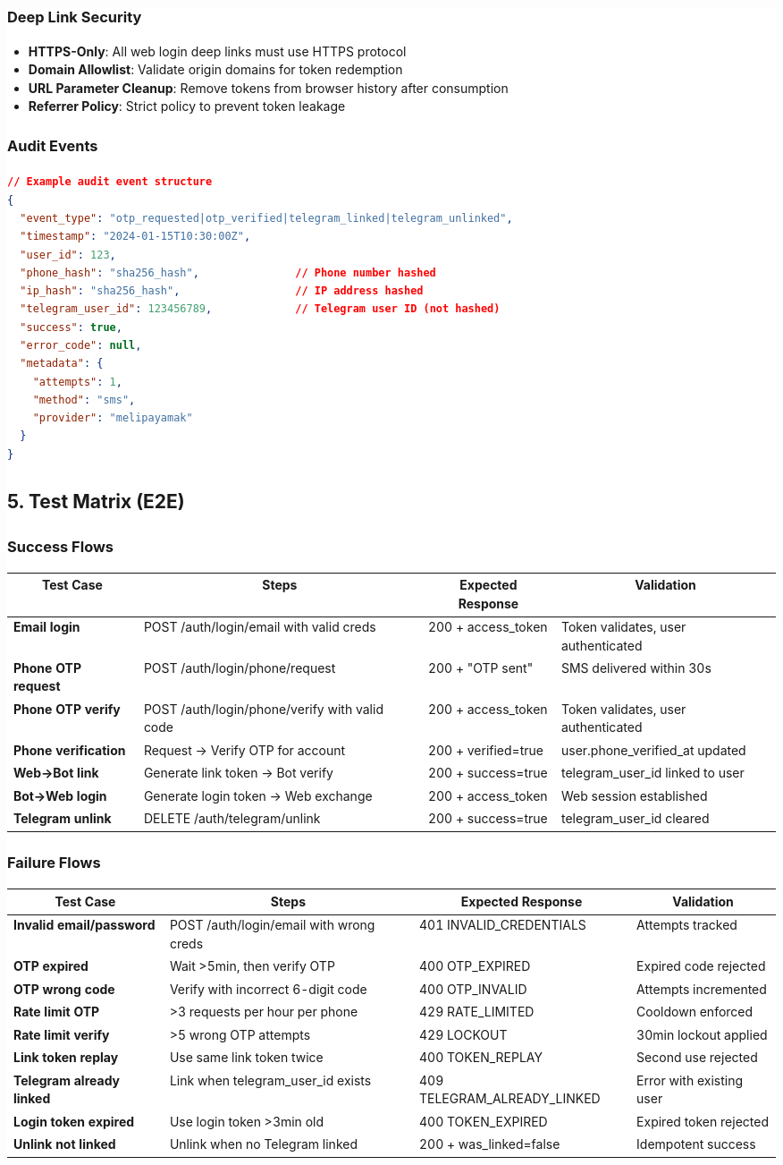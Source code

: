 ### Deep Link Security
- **HTTPS-Only**: All web login deep links must use HTTPS protocol
- **Domain Allowlist**: Validate origin domains for token redemption
- **URL Parameter Cleanup**: Remove tokens from browser history after consumption
- **Referrer Policy**: Strict policy to prevent token leakage

### Audit Events
```json
// Example audit event structure
{
  "event_type": "otp_requested|otp_verified|telegram_linked|telegram_unlinked",
  "timestamp": "2024-01-15T10:30:00Z",
  "user_id": 123,
  "phone_hash": "sha256_hash",               // Phone number hashed
  "ip_hash": "sha256_hash",                  // IP address hashed
  "telegram_user_id": 123456789,             // Telegram user ID (not hashed)
  "success": true,
  "error_code": null,
  "metadata": {
    "attempts": 1,
    "method": "sms",
    "provider": "melipayamak"
  }
}
```

## 5. Test Matrix (E2E)

### Success Flows
| Test Case | Steps | Expected Response | Validation |
|-----------|-------|-------------------|------------|
| **Email login** | POST /auth/login/email with valid creds | 200 + access_token | Token validates, user authenticated |
| **Phone OTP request** | POST /auth/login/phone/request | 200 + "OTP sent" | SMS delivered within 30s |
| **Phone OTP verify** | POST /auth/login/phone/verify with valid code | 200 + access_token | Token validates, user authenticated |
| **Phone verification** | Request → Verify OTP for account | 200 + verified=true | user.phone_verified_at updated |
| **Web→Bot link** | Generate link token → Bot verify | 200 + success=true | telegram_user_id linked to user |
| **Bot→Web login** | Generate login token → Web exchange | 200 + access_token | Web session established |
| **Telegram unlink** | DELETE /auth/telegram/unlink | 200 + success=true | telegram_user_id cleared |

### Failure Flows  
| Test Case | Steps | Expected Response | Validation |
|-----------|-------|-------------------|------------|
| **Invalid email/password** | POST /auth/login/email with wrong creds | 401 INVALID_CREDENTIALS | Attempts tracked |
| **OTP expired** | Wait >5min, then verify OTP | 400 OTP_EXPIRED | Expired code rejected |
| **OTP wrong code** | Verify with incorrect 6-digit code | 400 OTP_INVALID | Attempts incremented |
| **Rate limit OTP** | >3 requests per hour per phone | 429 RATE_LIMITED | Cooldown enforced |
| **Rate limit verify** | >5 wrong OTP attempts | 429 LOCKOUT | 30min lockout applied |
| **Link token replay** | Use same link token twice | 400 TOKEN_REPLAY | Second use rejected |
| **Telegram already linked** | Link when telegram_user_id exists | 409 TELEGRAM_ALREADY_LINKED | Error with existing user |
| **Login token expired** | Use login token >3min old | 400 TOKEN_EXPIRED | Expired token rejected |
| **Unlink not linked** | Unlink when no Telegram linked | 200 + was_linked=false | Idempotent success |